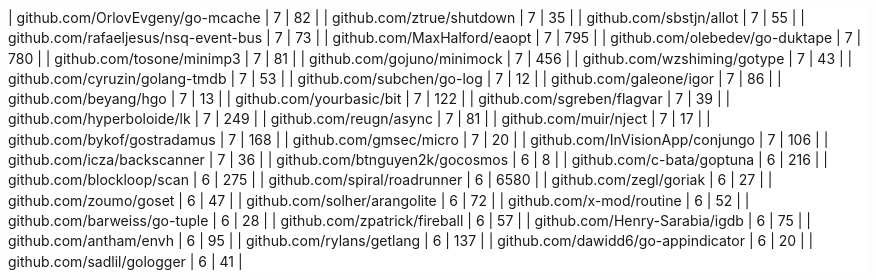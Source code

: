 | github.com/OrlovEvgeny/go-mcache                   | 7          | 82         |
| github.com/ztrue/shutdown                          | 7          | 35         |
| github.com/sbstjn/allot                            | 7          | 55         |
| github.com/rafaeljesus/nsq-event-bus               | 7          | 73         |
| github.com/MaxHalford/eaopt                        | 7          | 795        |
| github.com/olebedev/go-duktape                     | 7          | 780        |
| github.com/tosone/minimp3                          | 7          | 81         |
| github.com/gojuno/minimock                         | 7          | 456        |
| github.com/wzshiming/gotype                        | 7          | 43         |
| github.com/cyruzin/golang-tmdb                     | 7          | 53         |
| github.com/subchen/go-log                          | 7          | 12         |
| github.com/galeone/igor                            | 7          | 86         |
| github.com/beyang/hgo                              | 7          | 13         |
| github.com/yourbasic/bit                           | 7          | 122        |
| github.com/sgreben/flagvar                         | 7          | 39         |
| github.com/hyperboloide/lk                         | 7          | 249        |
| github.com/reugn/async                             | 7          | 81         |
| github.com/muir/nject                              | 7          | 17         |
| github.com/bykof/gostradamus                       | 7          | 168        |
| github.com/gmsec/micro                             | 7          | 20         |
| github.com/InVisionApp/conjungo                    | 7          | 106        |
| github.com/icza/backscanner                        | 7          | 36         |
| github.com/btnguyen2k/gocosmos                     | 6          | 8          |
| github.com/c-bata/goptuna                          | 6          | 216        |
| github.com/blockloop/scan                          | 6          | 275        |
| github.com/spiral/roadrunner                       | 6          | 6580       |
| github.com/zegl/goriak                             | 6          | 27         |
| github.com/zoumo/goset                             | 6          | 47         |
| github.com/solher/arangolite                       | 6          | 72         |
| github.com/x-mod/routine                           | 6          | 52         |
| github.com/barweiss/go-tuple                       | 6          | 28         |
| github.com/zpatrick/fireball                       | 6          | 57         |
| github.com/Henry-Sarabia/igdb                      | 6          | 75         |
| github.com/antham/envh                             | 6          | 95         |
| github.com/rylans/getlang                          | 6          | 137        |
| github.com/dawidd6/go-appindicator                 | 6          | 20         |
| github.com/sadlil/gologger                         | 6          | 41         |